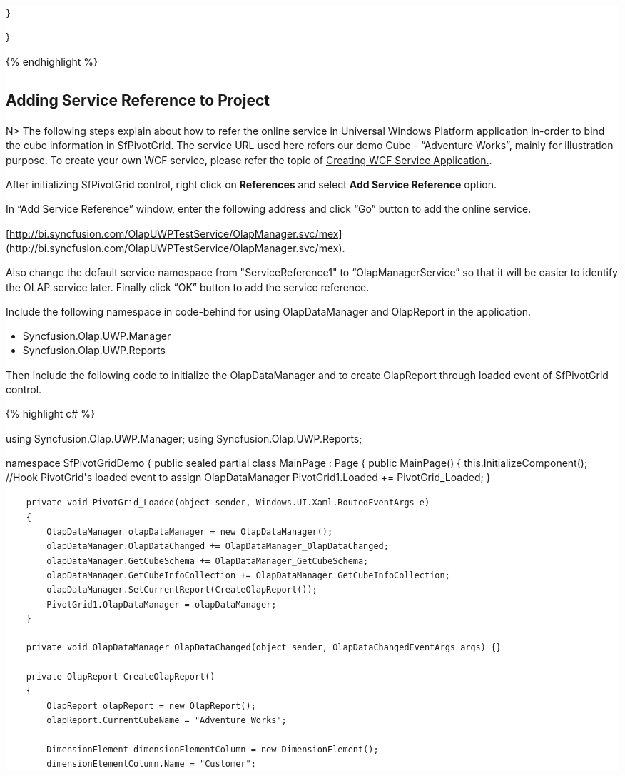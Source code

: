     }
}

{% endhighlight %}

## Adding Service Reference to Project

N> The following steps explain about how to refer the online service in Universal Windows Platform application in-order to bind the cube information in SfPivotGrid. The service URL used here refers our demo Cube - “Adventure Works”, mainly for illustration purpose. To create your own WCF service, please refer the topic of [Creating WCF Service Application.](http://help.syncfusion.com/uwp/sfpivotgrid/getting-started#creating-wcf-service-application).

After initializing SfPivotGrid control, right click on **References** and select **Add Service Reference** option. 

In “Add Service Reference” window, enter the following address and click “Go” button to add the online service.

[http://bi.syncfusion.com/OlapUWPTestService/OlapManager.svc/mex](http://bi.syncfusion.com/OlapUWPTestService/OlapManager.svc/mex).

Also change the default service namespace from "ServiceReference1" to “OlapManagerService” so that it will be easier to identify the OLAP service later. Finally click “OK” button to add the service reference.

Include the following namespace in code-behind for using OlapDataManager and OlapReport in the application.

 * Syncfusion.Olap.UWP.Manager
 * Syncfusion.Olap.UWP.Reports

Then include the following code to initialize the OlapDataManager and to create OlapReport through loaded event of SfPivotGrid control.

{% highlight c# %}

using Syncfusion.Olap.UWP.Manager;
using Syncfusion.Olap.UWP.Reports;

namespace SfPivotGridDemo
{
    public sealed partial class MainPage : Page
    {
        public MainPage() 
        {
            this.InitializeComponent();
            //Hook PivotGrid's loaded event to assign OlapDataManager
            PivotGrid1.Loaded += PivotGrid_Loaded;
        }

        private void PivotGrid_Loaded(object sender, Windows.UI.Xaml.RoutedEventArgs e)
        {
            OlapDataManager olapDataManager = new OlapDataManager();
            olapDataManager.OlapDataChanged += OlapDataManager_OlapDataChanged;
            olapDataManager.GetCubeSchema += OlapDataManager_GetCubeSchema;
            olapDataManager.GetCubeInfoCollection += OlapDataManager_GetCubeInfoCollection;
            olapDataManager.SetCurrentReport(CreateOlapReport());
            PivotGrid1.OlapDataManager = olapDataManager;
        }

        private void OlapDataManager_OlapDataChanged(object sender, OlapDataChangedEventArgs args) {}

        private OlapReport CreateOlapReport()
        {
            OlapReport olapReport = new OlapReport();
            olapReport.CurrentCubeName = "Adventure Works";

            DimensionElement dimensionElementColumn = new DimensionElement();
            dimensionElementColumn.Name = "Customer";